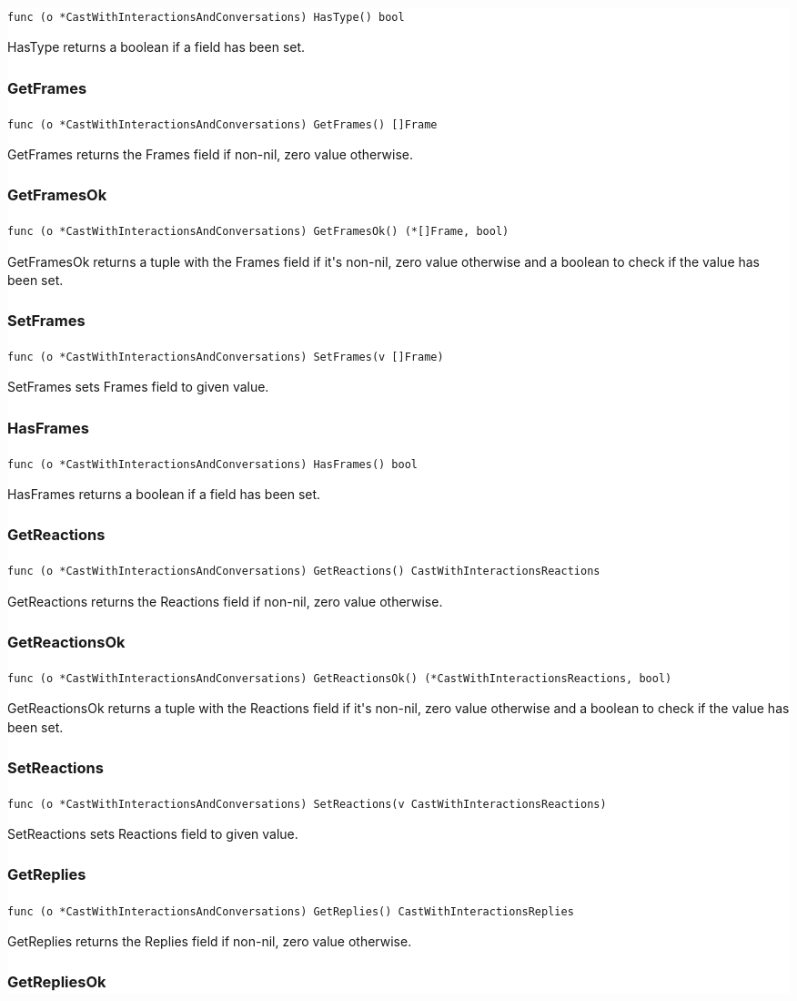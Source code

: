 `func (o *CastWithInteractionsAndConversations) HasType() bool`

HasType returns a boolean if a field has been set.

### GetFrames

`func (o *CastWithInteractionsAndConversations) GetFrames() []Frame`

GetFrames returns the Frames field if non-nil, zero value otherwise.

### GetFramesOk

`func (o *CastWithInteractionsAndConversations) GetFramesOk() (*[]Frame, bool)`

GetFramesOk returns a tuple with the Frames field if it's non-nil, zero value otherwise
and a boolean to check if the value has been set.

### SetFrames

`func (o *CastWithInteractionsAndConversations) SetFrames(v []Frame)`

SetFrames sets Frames field to given value.

### HasFrames

`func (o *CastWithInteractionsAndConversations) HasFrames() bool`

HasFrames returns a boolean if a field has been set.

### GetReactions

`func (o *CastWithInteractionsAndConversations) GetReactions() CastWithInteractionsReactions`

GetReactions returns the Reactions field if non-nil, zero value otherwise.

### GetReactionsOk

`func (o *CastWithInteractionsAndConversations) GetReactionsOk() (*CastWithInteractionsReactions, bool)`

GetReactionsOk returns a tuple with the Reactions field if it's non-nil, zero value otherwise
and a boolean to check if the value has been set.

### SetReactions

`func (o *CastWithInteractionsAndConversations) SetReactions(v CastWithInteractionsReactions)`

SetReactions sets Reactions field to given value.


### GetReplies

`func (o *CastWithInteractionsAndConversations) GetReplies() CastWithInteractionsReplies`

GetReplies returns the Replies field if non-nil, zero value otherwise.

### GetRepliesOk
